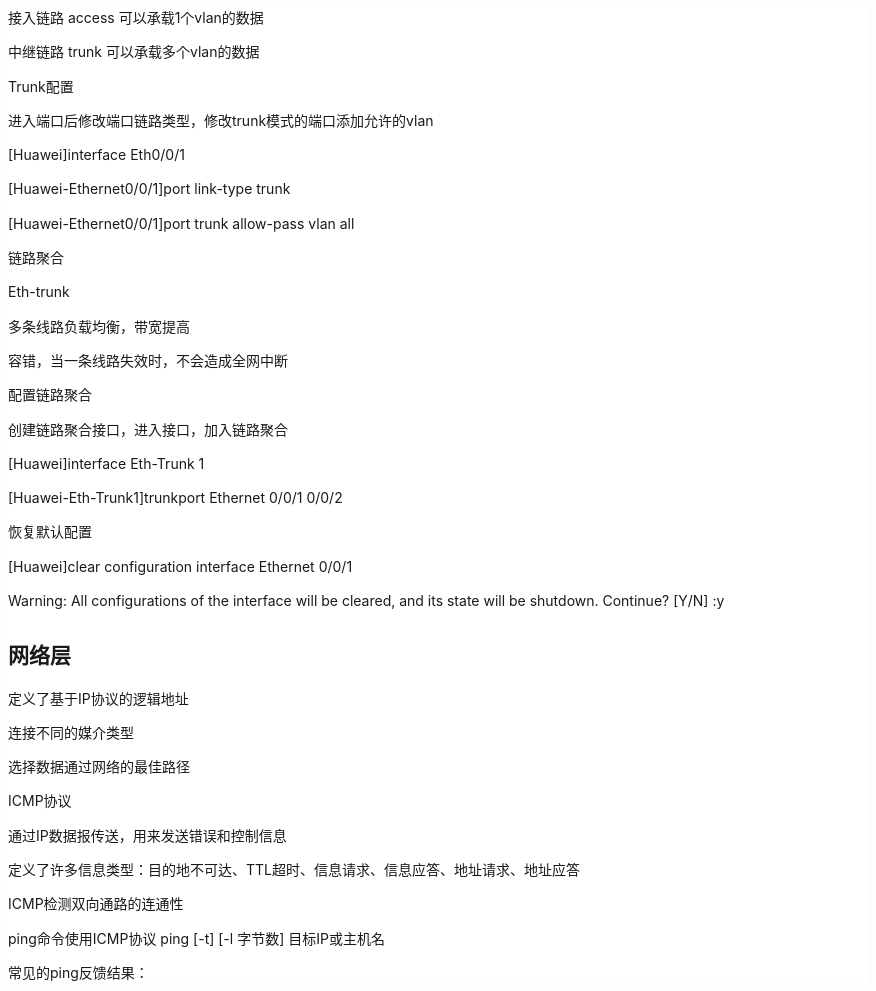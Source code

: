 接入链路 access 可以承载1个vlan的数据

中继链路 trunk 可以承载多个vlan的数据 



Trunk配置

进入端口后修改端口链路类型，修改trunk模式的端口添加允许的vlan

[Huawei]interface Eth0/0/1

[Huawei-Ethernet0/0/1]port link-type trunk

[Huawei-Ethernet0/0/1]port trunk allow-pass vlan all



链路聚合

Eth-trunk 

多条线路负载均衡，带宽提高

容错，当一条线路失效时，不会造成全网中断



配置链路聚合

创建链路聚合接口，进入接口，加入链路聚合

[Huawei]interface Eth-Trunk 1

[Huawei-Eth-Trunk1]trunkport Ethernet 0/0/1 0/0/2



恢复默认配置

[Huawei]clear configuration interface Ethernet 0/0/1

Warning: All configurations of the interface will be cleared, and its state will
 be shutdown. Continue? [Y/N] :y



## 网络层 ##

定义了基于IP协议的逻辑地址

连接不同的媒介类型

选择数据通过网络的最佳路径



ICMP协议

通过IP数据报传送，用来发送错误和控制信息

定义了许多信息类型：目的地不可达、TTL超时、信息请求、信息应答、地址请求、地址应答

ICMP检测双向通路的连通性

ping命令使用ICMP协议 ping [-t] [-l 字节数] 目标IP或主机名

常见的ping反馈结果：
